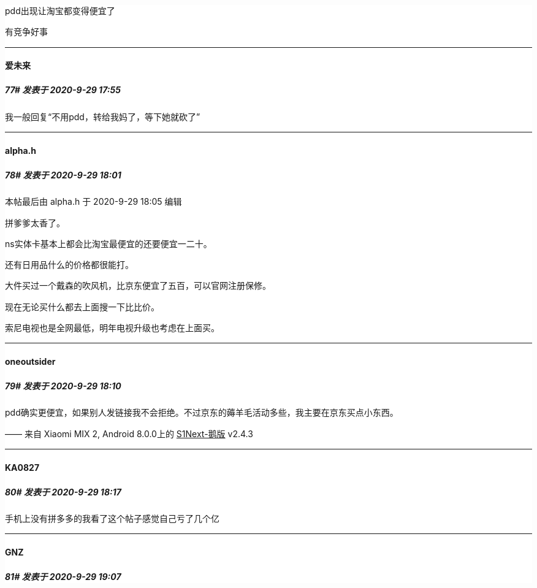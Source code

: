 pdd出现让淘宝都变得便宜了

有竞争好事


-----

####  爱未来  
##### 77#       发表于 2020-9-29 17:55


我一般回复“不用pdd，转给我妈了，等下她就砍了”


-----

####  alpha.h  
##### 78#       发表于 2020-9-29 18:01


 本帖最后由 alpha.h 于 2020-9-29 18:05 编辑 

拼爹爹太香了。


ns实体卡基本上都会比淘宝最便宜的还要便宜一二十。


还有日用品什么的价格都很能打。


大件买过一个戴森的吹风机，比京东便宜了五百，可以官网注册保修。


现在无论买什么都去上面搜一下比比价。


索尼电视也是全网最低，明年电视升级也考虑在上面买。


-----

####  oneoutsider  
##### 79#       发表于 2020-9-29 18:10


pdd确实更便宜，如果别人发链接我不会拒绝。不过京东的薅羊毛活动多些，我主要在京东买点小东西。

—— 来自 Xiaomi MIX 2, Android 8.0.0上的 [S1Next-鹅版](https://github.com/ykrank/S1-Next/releases) v2.4.3


-----

####  KA0827  
##### 80#       发表于 2020-9-29 18:17


手机上没有拼多多的我看了这个帖子感觉自己亏了几个亿


-----

####  GNZ  
##### 81#       发表于 2020-9-29 19:07
